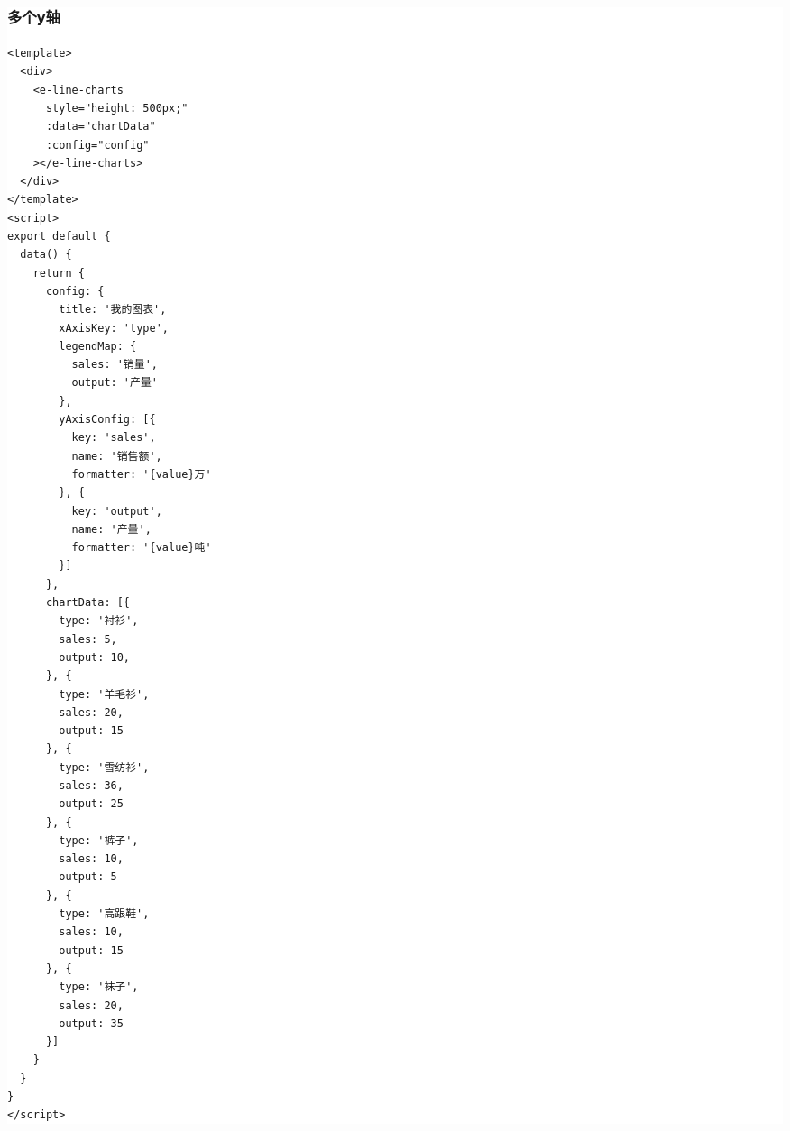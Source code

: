 
### 多个y轴
```vue
<template>
  <div>
    <e-line-charts 
      style="height: 500px;"
      :data="chartData"
      :config="config"
    ></e-line-charts>
  </div>
</template>
<script>
export default {
  data() {
    return {
      config: {
        title: '我的图表',
        xAxisKey: 'type',
        legendMap: {
          sales: '销量',
          output: '产量'
        },
        yAxisConfig: [{
          key: 'sales',
          name: '销售额',
          formatter: '{value}万'
        }, {
          key: 'output',
          name: '产量',
          formatter: '{value}吨'
        }]
      },
      chartData: [{
        type: '衬衫',
        sales: 5,
        output: 10,
      }, {
        type: '羊毛衫',
        sales: 20,
        output: 15
      }, {
        type: '雪纺衫',
        sales: 36,
        output: 25
      }, {
        type: '裤子',
        sales: 10,
        output: 5
      }, {
        type: '高跟鞋',
        sales: 10,
        output: 15
      }, {
        type: '袜子',
        sales: 20,
        output: 35
      }]
    }
  }
}
</script>
```

